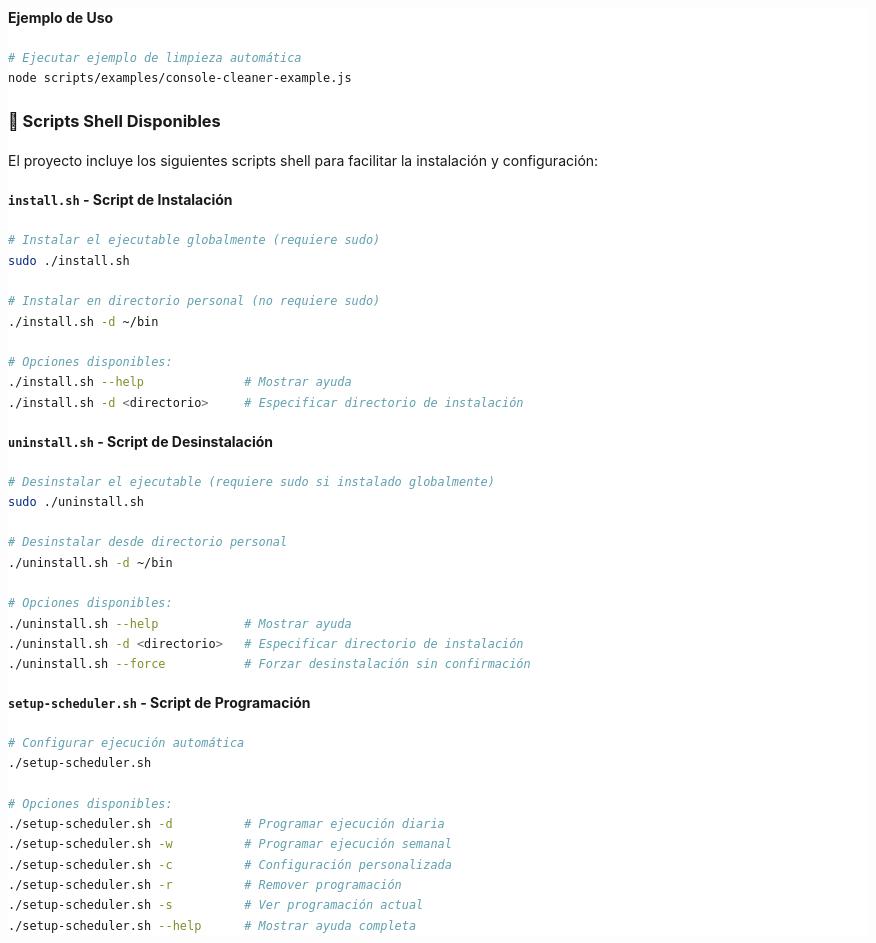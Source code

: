 #### Ejemplo de Uso

```bash
# Ejecutar ejemplo de limpieza automática
node scripts/examples/console-cleaner-example.js
```

### 📜 Scripts Shell Disponibles

El proyecto incluye los siguientes scripts shell para facilitar la instalación y configuración:

#### `install.sh` - Script de Instalación

```bash
# Instalar el ejecutable globalmente (requiere sudo)
sudo ./install.sh

# Instalar en directorio personal (no requiere sudo)
./install.sh -d ~/bin

# Opciones disponibles:
./install.sh --help              # Mostrar ayuda
./install.sh -d <directorio>     # Especificar directorio de instalación
```

#### `uninstall.sh` - Script de Desinstalación

```bash
# Desinstalar el ejecutable (requiere sudo si instalado globalmente)
sudo ./uninstall.sh

# Desinstalar desde directorio personal
./uninstall.sh -d ~/bin

# Opciones disponibles:
./uninstall.sh --help            # Mostrar ayuda
./uninstall.sh -d <directorio>   # Especificar directorio de instalación
./uninstall.sh --force           # Forzar desinstalación sin confirmación
```

#### `setup-scheduler.sh` - Script de Programación

```bash
# Configurar ejecución automática
./setup-scheduler.sh

# Opciones disponibles:
./setup-scheduler.sh -d          # Programar ejecución diaria
./setup-scheduler.sh -w          # Programar ejecución semanal
./setup-scheduler.sh -c          # Configuración personalizada
./setup-scheduler.sh -r          # Remover programación
./setup-scheduler.sh -s          # Ver programación actual
./setup-scheduler.sh --help      # Mostrar ayuda completa
```
